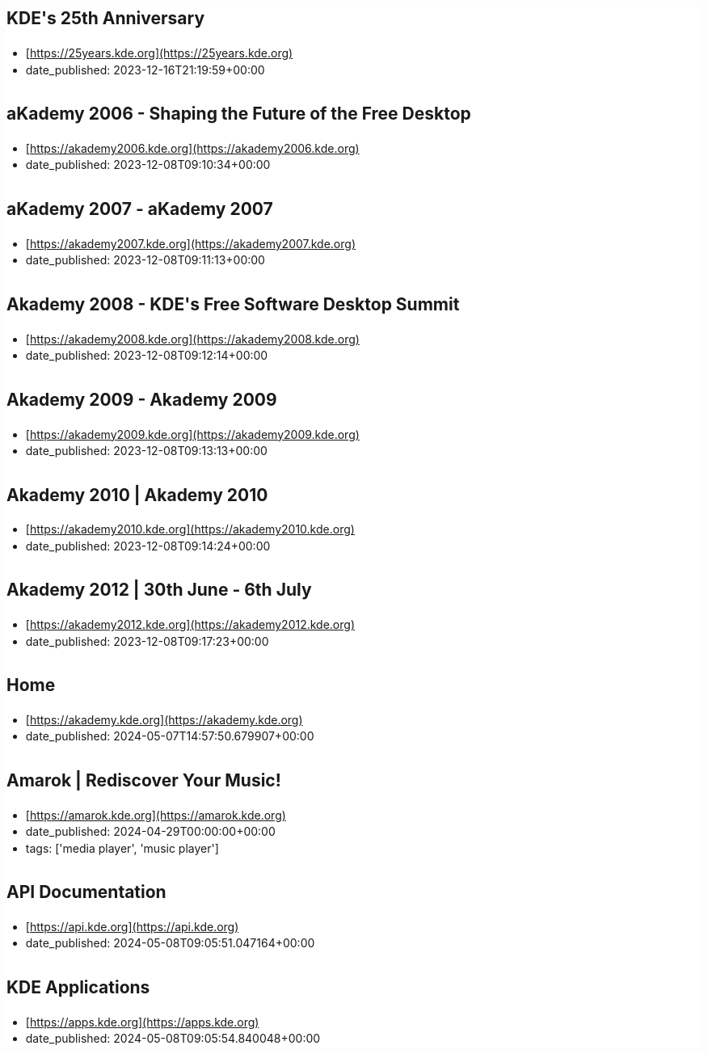  ## KDE's 25th Anniversary
 - [https://25years.kde.org](https://25years.kde.org)
 - date_published: 2023-12-16T21:19:59+00:00

 ## aKademy 2006 - Shaping the Future of the Free Desktop
 - [https://akademy2006.kde.org](https://akademy2006.kde.org)
 - date_published: 2023-12-08T09:10:34+00:00

 ## aKademy 2007 - aKademy 2007
 - [https://akademy2007.kde.org](https://akademy2007.kde.org)
 - date_published: 2023-12-08T09:11:13+00:00

 ## Akademy 2008 - KDE's Free Software Desktop Summit
 - [https://akademy2008.kde.org](https://akademy2008.kde.org)
 - date_published: 2023-12-08T09:12:14+00:00

 ## Akademy 2009 - Akademy 2009
 - [https://akademy2009.kde.org](https://akademy2009.kde.org)
 - date_published: 2023-12-08T09:13:13+00:00

 ## Akademy 2010 | Akademy 2010
 - [https://akademy2010.kde.org](https://akademy2010.kde.org)
 - date_published: 2023-12-08T09:14:24+00:00

 ## Akademy 2012 | 30th June - 6th July
 - [https://akademy2012.kde.org](https://akademy2012.kde.org)
 - date_published: 2023-12-08T09:17:23+00:00

 ## Home
 - [https://akademy.kde.org](https://akademy.kde.org)
 - date_published: 2024-05-07T14:57:50.679907+00:00

 ## Amarok | Rediscover Your Music!
 - [https://amarok.kde.org](https://amarok.kde.org)
 - date_published: 2024-04-29T00:00:00+00:00
 - tags: ['media player', 'music player']

 ## API Documentation
 - [https://api.kde.org](https://api.kde.org)
 - date_published: 2024-05-08T09:05:51.047164+00:00

 ## KDE Applications
 - [https://apps.kde.org](https://apps.kde.org)
 - date_published: 2024-05-08T09:05:54.840048+00:00
